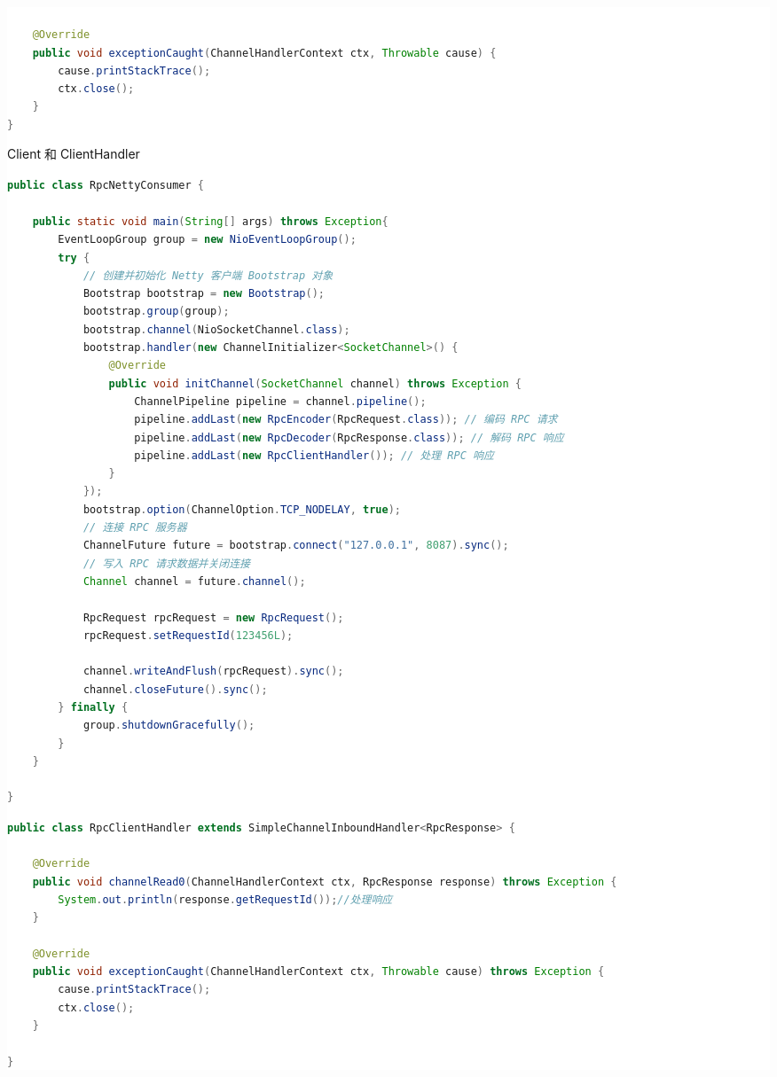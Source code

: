 ```Java

    @Override
    public void exceptionCaught(ChannelHandlerContext ctx, Throwable cause) {
        cause.printStackTrace();
        ctx.close();
    }
}
```

Client 和 ClientHandler

```Java
public class RpcNettyConsumer {

    public static void main(String[] args) throws Exception{
        EventLoopGroup group = new NioEventLoopGroup();
        try {
            // 创建并初始化 Netty 客户端 Bootstrap 对象
            Bootstrap bootstrap = new Bootstrap();
            bootstrap.group(group);
            bootstrap.channel(NioSocketChannel.class);
            bootstrap.handler(new ChannelInitializer<SocketChannel>() {
                @Override
                public void initChannel(SocketChannel channel) throws Exception {
                    ChannelPipeline pipeline = channel.pipeline();
                    pipeline.addLast(new RpcEncoder(RpcRequest.class)); // 编码 RPC 请求
                    pipeline.addLast(new RpcDecoder(RpcResponse.class)); // 解码 RPC 响应
                    pipeline.addLast(new RpcClientHandler()); // 处理 RPC 响应
                }
            });
            bootstrap.option(ChannelOption.TCP_NODELAY, true);
            // 连接 RPC 服务器
            ChannelFuture future = bootstrap.connect("127.0.0.1", 8087).sync();
            // 写入 RPC 请求数据并关闭连接
            Channel channel = future.channel();

            RpcRequest rpcRequest = new RpcRequest();
            rpcRequest.setRequestId(123456L);

            channel.writeAndFlush(rpcRequest).sync();
            channel.closeFuture().sync();
        } finally {
            group.shutdownGracefully();
        }
    }

}
```

```Java
public class RpcClientHandler extends SimpleChannelInboundHandler<RpcResponse> {

    @Override
    public void channelRead0(ChannelHandlerContext ctx, RpcResponse response) throws Exception {
        System.out.println(response.getRequestId());//处理响应
    }

    @Override
    public void exceptionCaught(ChannelHandlerContext ctx, Throwable cause) throws Exception {
        cause.printStackTrace();
        ctx.close();
    }

}
```
